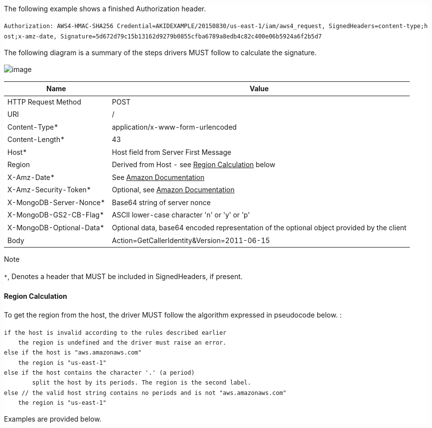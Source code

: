 The following example shows a finished Authorization header.

```text
Authorization: AWS4-HMAC-SHA256 Credential=AKIDEXAMPLE/20150830/us-east-1/iam/aws4_request, SignedHeaders=content-type;host;x-amz-date, Signature=5d672d79c15b13162d9279b0855cfba6789a8edb4c82c400e06b5924a6f2b5d7
```

The following diagram is a summary of the steps drivers MUST follow to calculate the signature.

![image](includes/calculating_a_signature.png)

| Name                      | Value                                                                                                                         |
| ------------------------- | ----------------------------------------------------------------------------------------------------------------------------- |
| HTTP Request Method       | POST                                                                                                                          |
| URI                       | /                                                                                                                             |
| Content-Type\*            | application/x-www-form-urlencoded                                                                                             |
| Content-Length\*          | 43                                                                                                                            |
| Host\*                    | Host field from Server First Message                                                                                          |
| Region                    | Derived from Host - see [Region Calculation](#region-calculation) below                                                       |
| X-Amz-Date\*              | See [Amazon Documentation](https://docs.aws.amazon.com/general/latest/gr/sigv4_elements.html)                                 |
| X-Amz-Security-Token\*    | Optional, see [Amazon Documentation](https://docs.aws.amazon.com/general/latest/gr/signature-version-4.html?shortFooter=true) |
| X-MongoDB-Server-Nonce\*  | Base64 string of server nonce                                                                                                 |
| X-MongoDB-GS2-CB-Flag\*   | ASCII lower-case character 'n' or 'y' or 'p'                                                                                  |
| X-MongoDB-Optional-Data\* | Optional data, base64 encoded representation of the optional object provided by the client                                    |
| Body                      | Action=GetCallerIdentity&Version=2011-06-15                                                                                   |

> [!NOTE]
> `*`, Denotes a header that MUST be included in SignedHeaders, if present.

#### Region Calculation

To get the region from the host, the driver MUST follow the algorithm expressed in pseudocode below. :

```text
if the host is invalid according to the rules described earlier
    the region is undefined and the driver must raise an error.
else if the host is "aws.amazonaws.com"
    the region is "us-east-1"
else if the host contains the character '.' (a period)
        split the host by its periods. The region is the second label.
else // the valid host string contains no periods and is not "aws.amazonaws.com"
    the region is "us-east-1"
```

Examples are provided below.

